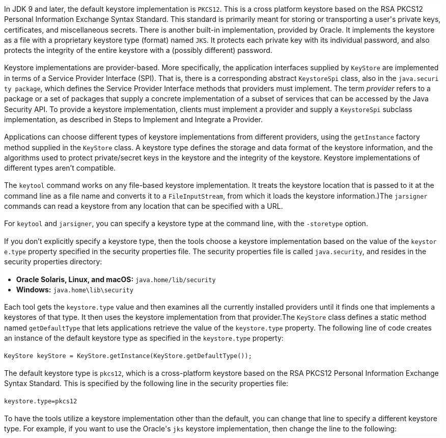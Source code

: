 In JDK 9 and later, the default keystore implementation is `PKCS12`. This is a cross platform keystore based on the RSA PKCS12 Personal Information Exchange Syntax Standard. This standard is primarily meant for storing or transporting a user's private keys, certificates, and miscellaneous secrets. There is another built-in implementation, provided by Oracle. It implements the keystore as a file with a proprietary keystore type (format) named `JKS`. It protects each private key with its individual password, and also protects the integrity of the entire keystore with a (possibly different) password.

Keystore implementations are provider-based. More specifically, the application interfaces supplied by `KeyStore` are implemented in terms of a Service Provider Interface (SPI). That is, there is a corresponding abstract `KeystoreSpi` class, also in the `java.security package`, which defines the Service Provider Interface methods that providers must implement. The term *provider* refers to a package or a set of packages that supply a concrete implementation of a subset of services that can be accessed by the Java Security API. To provide a keystore implementation, clients must implement a provider and supply a `KeystoreSpi` subclass implementation, as described in Steps to Implement and Integrate a Provider.

Applications can choose different types of keystore implementations from different providers, using the `getInstance` factory method supplied in the `KeyStore` class. A keystore type defines the storage and data format of the keystore information, and the algorithms used to protect private/secret keys in the keystore and the integrity of the keystore. Keystore implementations of different types aren’t compatible.

The `keytool` command works on any file-based keystore implementation. It treats the keystore location that is passed to it at the command line as a file name and converts it to a `FileInputStream`, from which it loads the keystore information.)The `jarsigner` commands can read a keystore from any location that can be specified with a URL.

For `keytool` and `jarsigner`, you can specify a keystore type at the command line, with the `-storetype` option.

If you don’t explicitly specify a keystore type, then the tools choose a keystore implementation based on the value of the `keystore.type` property specified in the security properties file. The security properties file is called `java.security`, and resides in the security properties directory:

- **Oracle Solaris, Linux, and macOS:** `java.home/lib/security`
- **Windows:** `java.home\lib\security`

Each tool gets the `keystore.type` value and then examines all the currently installed providers until it finds one that implements a keystores of that type. It then uses the keystore implementation from that provider.The `KeyStore` class defines a static method named `getDefaultType` that lets applications retrieve the value of the `keystore.type` property. The following line of code creates an instance of the default keystore type as specified in the `keystore.type` property:

```
KeyStore keyStore = KeyStore.getInstance(KeyStore.getDefaultType());
```

The default keystore type is `pkcs12`, which is a cross-platform keystore based on the RSA PKCS12 Personal Information Exchange Syntax Standard. This is specified by the following line in the security properties file:

```
keystore.type=pkcs12
```

To have the tools utilize a keystore implementation other than the default, you can change that line to specify a different keystore type. For example, if you want to use the Oracle's `jks` keystore implementation, then change the line to the following:
